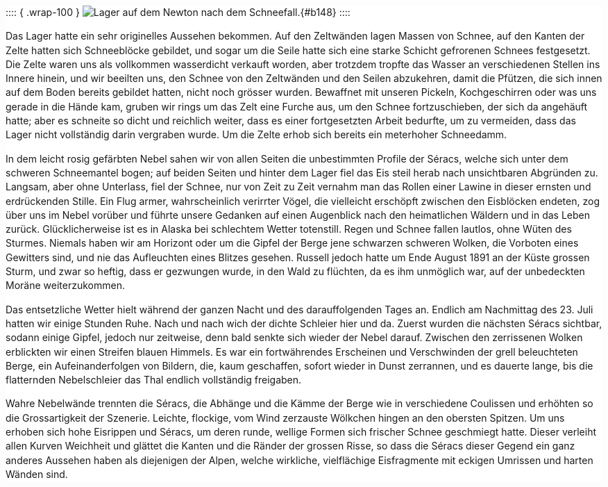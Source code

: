 :::: { .wrap-100 }
![Lager auf dem Newton nach dem Schneefall.](Die_Forschungsreise_148.jpg "Lager auf dem Newton nach dem Schneefall."){#b148}
::::

Das Lager hatte ein sehr originelles Aussehen bekommen. Auf den Zeltwänden lagen
Massen von Schnee, auf den Kanten der Zelte hatten sich Schneeblöcke gebildet,
und sogar um die Seile hatte sich eine starke Schicht gefrorenen Schnees
festgesetzt. Die Zelte waren uns als vollkommen wasserdicht verkauft worden,
aber trotzdem tropfte das Wasser an verschiedenen Stellen ins Innere hinein, und
wir beeilten uns, den Schnee von den Zeltwänden und den Seilen abzukehren, damit
die Pfützen, die sich innen auf dem Boden bereits gebildet hatten, nicht noch
grösser wurden. Bewaffnet mit unseren Pickeln, Kochgeschirren oder was uns
gerade in die Hände kam, gruben wir rings um das Zelt eine Furche aus, um den
Schnee fortzuschieben, der sich da angehäuft hatte; aber es schneite so dicht
und reichlich weiter, dass es einer fortgesetzten Arbeit bedurfte, um zu
vermeiden, dass das Lager nicht vollständig darin vergraben wurde. Um die Zelte
erhob sich bereits ein meterhoher Schneedamm.

In dem leicht rosig gefärbten Nebel sahen wir von allen Seiten die unbestimmten
Profile der Séracs, welche sich unter dem schweren Schneemantel bogen; auf
beiden Seiten und hinter dem Lager fiel das Eis steil herab nach unsichtbaren
Abgründen zu. Langsam, aber ohne Unterlass, fiel der Schnee, nur von Zeit zu
Zeit vernahm man das Rollen einer Lawine in dieser ernsten und erdrückenden
Stille. Ein Flug armer, wahrscheinlich verirrter Vögel, die vielleicht erschöpft
zwischen den Eisblöcken endeten, zog über uns im Nebel vorüber und führte unsere
Gedanken auf einen Augenblick nach den heimatlichen Wäldern und in das Leben
zurück. Glücklicherweise ist es in Alaska bei schlechtem Wetter totenstill.
Regen und Schnee fallen lautlos, ohne Wüten des Sturmes. Niemals haben wir am
Horizont oder um die Gipfel der Berge jene schwarzen schweren Wolken, die
Vorboten eines Gewitters sind, und nie das Aufleuchten eines Blitzes gesehen.
Russell jedoch hatte um Ende August 1891 an der Küste grossen Sturm, und zwar so
heftig, dass er gezwungen wurde, in den Wald zu flüchten, da es ihm unmöglich
war, auf der unbedeckten Moräne weiterzukommen.

Das entsetzliche Wetter hielt während der ganzen Nacht und des darauffolgenden
Tages an. Endlich am Nachmittag des 23. Juli hatten wir einige Stunden Ruhe.
Nach und nach wich der dichte Schleier hier und da. Zuerst wurden die nächsten
Séracs sichtbar, sodann einige Gipfel, jedoch nur zeitweise, denn bald senkte
sich wieder der Nebel darauf. Zwischen den zerrissenen Wolken erblickten wir
einen Streifen blauen Himmels. Es war ein fortwährendes Erscheinen und
Verschwinden der grell beleuchteten Berge, ein Aufeinanderfolgen von Bildern,
die, kaum geschaffen, sofort wieder in Dunst zerrannen, und es dauerte lange,
bis die flatternden Nebelschleier das Thal endlich vollständig freigaben.

Wahre Nebelwände trennten die Séracs, die Abhänge und die Kämme der Berge wie in
verschiedene Coulissen und erhöhten so die Grossartigkeit der Szenerie. Leichte,
flockige, vom Wind zerzauste Wölkchen hingen an den obersten Spitzen. Um uns
erhoben sich hohe Eisrippen und Séracs, um deren runde, wellige Formen sich
frischer Schnee geschmiegt hatte. Dieser verleiht allen Kurven Weichheit und
glättet die Kanten und die Ränder der grossen Risse, so dass die Séracs dieser
Gegend ein ganz anderes Aussehen haben als diejenigen der Alpen, welche
wirkliche, vielflächige Eisfragmente mit eckigen Umrissen und harten Wänden
sind.
